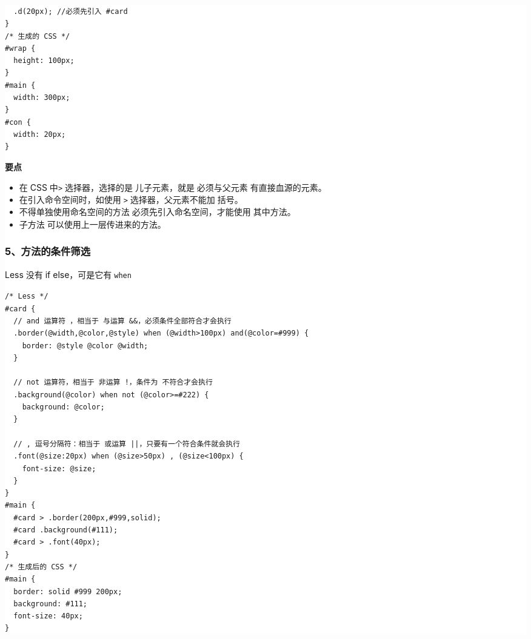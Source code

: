```less
  .d(20px); //必须先引入 #card
}
/* 生成的 CSS */
#wrap {
  height: 100px;
}
#main {
  width: 300px;
}
#con {
  width: 20px;
}
```

**要点**

- 在 CSS 中`>` 选择器，选择的是 儿子元素，就是 必须与父元素 有直接血源的元素。
- 在引入命令空间时，如使用 `>` 选择器，父元素不能加 括号。
- 不得单独使用命名空间的方法 必须先引入命名空间，才能使用 其中方法。
- 子方法 可以使用上一层传进来的方法。

### 5、方法的条件筛选

Less 没有 if else，可是它有 `when`

```less
/* Less */
#card {
  // and 运算符 ，相当于 与运算 &&，必须条件全部符合才会执行
  .border(@width,@color,@style) when (@width>100px) and(@color=#999) {
    border: @style @color @width;
  }

  // not 运算符，相当于 非运算 !，条件为 不符合才会执行
  .background(@color) when not (@color>=#222) {
    background: @color;
  }

  // , 逗号分隔符：相当于 或运算 ||，只要有一个符合条件就会执行
  .font(@size:20px) when (@size>50px) , (@size<100px) {
    font-size: @size;
  }
}
#main {
  #card > .border(200px,#999,solid);
  #card .background(#111);
  #card > .font(40px);
}
/* 生成后的 CSS */
#main {
  border: solid #999 200px;
  background: #111;
  font-size: 40px;
}
```
